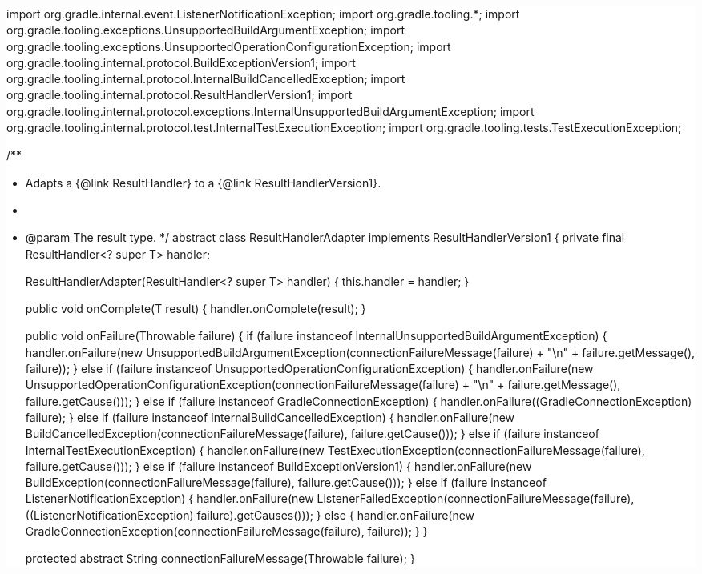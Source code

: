 import org.gradle.internal.event.ListenerNotificationException;
import org.gradle.tooling.*;
import org.gradle.tooling.exceptions.UnsupportedBuildArgumentException;
import org.gradle.tooling.exceptions.UnsupportedOperationConfigurationException;
import org.gradle.tooling.internal.protocol.BuildExceptionVersion1;
import org.gradle.tooling.internal.protocol.InternalBuildCancelledException;
import org.gradle.tooling.internal.protocol.ResultHandlerVersion1;
import org.gradle.tooling.internal.protocol.exceptions.InternalUnsupportedBuildArgumentException;
import org.gradle.tooling.internal.protocol.test.InternalTestExecutionException;
import org.gradle.tooling.tests.TestExecutionException;

/**
 * Adapts a {@link ResultHandler} to a {@link ResultHandlerVersion1}.
 *
 * @param <T> The result type.
 */
abstract class ResultHandlerAdapter<T> implements ResultHandlerVersion1<T> {
    private final ResultHandler<? super T> handler;

    ResultHandlerAdapter(ResultHandler<? super T> handler) {
        this.handler = handler;
    }

    public void onComplete(T result) {
        handler.onComplete(result);
    }

    public void onFailure(Throwable failure) {
        if (failure instanceof InternalUnsupportedBuildArgumentException) {
            handler.onFailure(new UnsupportedBuildArgumentException(connectionFailureMessage(failure)
                    + "\n" + failure.getMessage(), failure));
        } else if (failure instanceof UnsupportedOperationConfigurationException) {
            handler.onFailure(new UnsupportedOperationConfigurationException(connectionFailureMessage(failure)
                    + "\n" + failure.getMessage(), failure.getCause()));
        } else if (failure instanceof GradleConnectionException) {
            handler.onFailure((GradleConnectionException) failure);
        } else if (failure instanceof InternalBuildCancelledException) {
            handler.onFailure(new BuildCancelledException(connectionFailureMessage(failure), failure.getCause()));
        } else if (failure instanceof InternalTestExecutionException) {
            handler.onFailure(new TestExecutionException(connectionFailureMessage(failure), failure.getCause()));
        } else if (failure instanceof BuildExceptionVersion1) {
            handler.onFailure(new BuildException(connectionFailureMessage(failure), failure.getCause()));
        } else if (failure instanceof ListenerNotificationException) {
            handler.onFailure(new ListenerFailedException(connectionFailureMessage(failure), ((ListenerNotificationException) failure).getCauses()));
        } else {
            handler.onFailure(new GradleConnectionException(connectionFailureMessage(failure), failure));
        }
    }

    protected abstract String connectionFailureMessage(Throwable failure);
}
